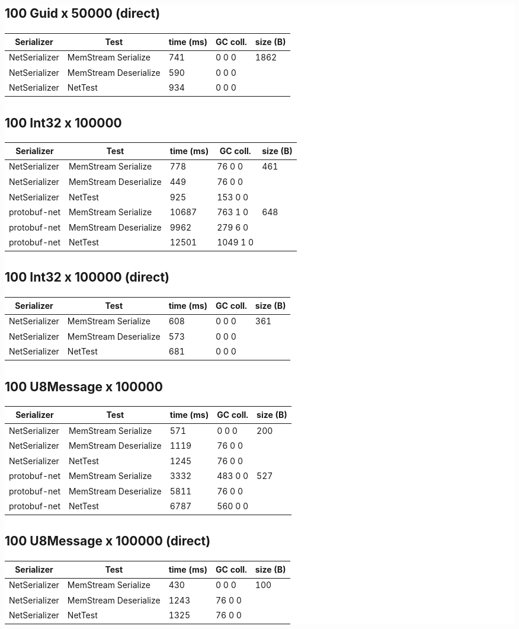 ## 100 Guid x 50000 (direct) 
|  Serializer   |          Test          |  time (ms)  |    GC coll.   |   size (B)  |
| --------------| -----------------------| ------------| --------------| ------------|
|NetSerializer  | MemStream Serialize    |         741 |    0   0    0 |        1862 |
|NetSerializer  | MemStream Deserialize  |         590 |    0   0    0 |             |
|NetSerializer  | NetTest                |         934 |    0   0    0 |             |

## 100 Int32 x 100000 
|  Serializer   |          Test          |  time (ms)  |    GC coll.   |   size (B)  |
| --------------| -----------------------| ------------| --------------| ------------|
|NetSerializer  | MemStream Serialize    |         778 |   76   0    0 |         461 |
|NetSerializer  | MemStream Deserialize  |         449 |   76   0    0 |             |
|NetSerializer  | NetTest                |         925 |  153   0    0 |             |
|protobuf-net   | MemStream Serialize    |       10687 |  763   1    0 |         648 |
|protobuf-net   | MemStream Deserialize  |        9962 |  279   6    0 |             |
|protobuf-net   | NetTest                |       12501 | 1049   1    0 |             |

## 100 Int32 x 100000 (direct) 
|  Serializer   |          Test          |  time (ms)  |    GC coll.   |   size (B)  |
| --------------| -----------------------| ------------| --------------| ------------|
|NetSerializer  | MemStream Serialize    |         608 |    0   0    0 |         361 |
|NetSerializer  | MemStream Deserialize  |         573 |    0   0    0 |             |
|NetSerializer  | NetTest                |         681 |    0   0    0 |             |

## 100 U8Message x 100000 
|  Serializer   |          Test          |  time (ms)  |    GC coll.   |   size (B)  |
| --------------| -----------------------| ------------| --------------| ------------|
|NetSerializer  | MemStream Serialize    |         571 |    0   0    0 |         200 |
|NetSerializer  | MemStream Deserialize  |        1119 |   76   0    0 |             |
|NetSerializer  | NetTest                |        1245 |   76   0    0 |             |
|protobuf-net   | MemStream Serialize    |        3332 |  483   0    0 |         527 |
|protobuf-net   | MemStream Deserialize  |        5811 |   76   0    0 |             |
|protobuf-net   | NetTest                |        6787 |  560   0    0 |             |

## 100 U8Message x 100000 (direct) 
|  Serializer   |          Test          |  time (ms)  |    GC coll.   |   size (B)  |
| --------------| -----------------------| ------------| --------------| ------------|
|NetSerializer  | MemStream Serialize    |         430 |    0   0    0 |         100 |
|NetSerializer  | MemStream Deserialize  |        1243 |   76   0    0 |             |
|NetSerializer  | NetTest                |        1325 |   76   0    0 |             |
